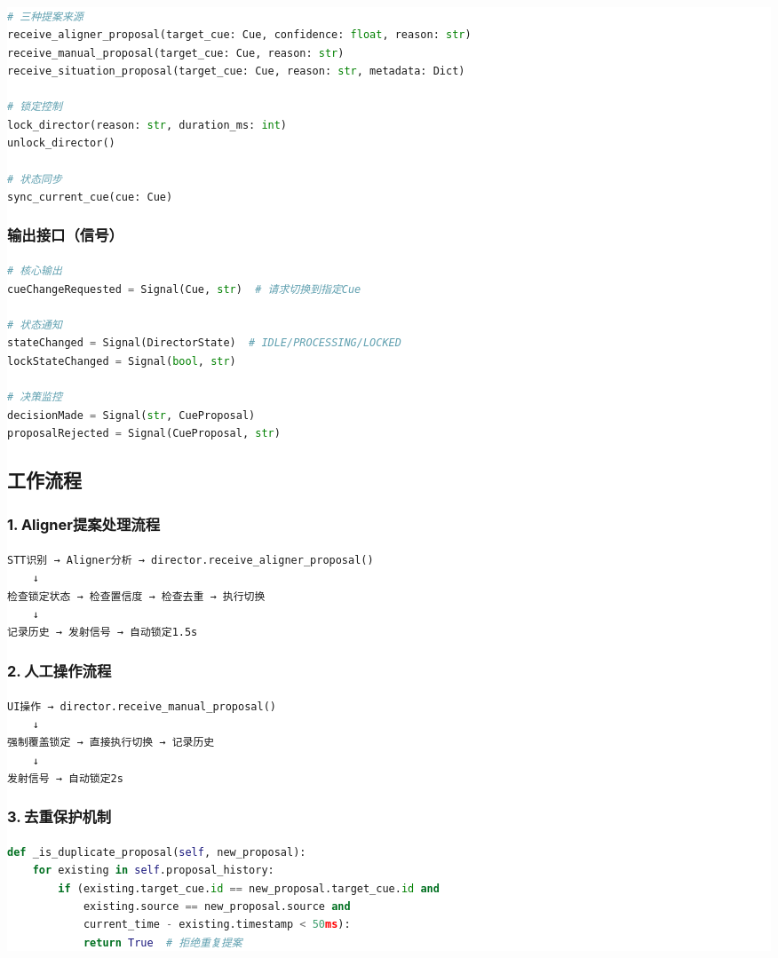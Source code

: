```python
# 三种提案来源
receive_aligner_proposal(target_cue: Cue, confidence: float, reason: str)
receive_manual_proposal(target_cue: Cue, reason: str)  
receive_situation_proposal(target_cue: Cue, reason: str, metadata: Dict)

# 锁定控制
lock_director(reason: str, duration_ms: int)
unlock_director()

# 状态同步
sync_current_cue(cue: Cue)
```

### 输出接口（信号）

```python
# 核心输出
cueChangeRequested = Signal(Cue, str)  # 请求切换到指定Cue

# 状态通知
stateChanged = Signal(DirectorState)  # IDLE/PROCESSING/LOCKED
lockStateChanged = Signal(bool, str)

# 决策监控
decisionMade = Signal(str, CueProposal)
proposalRejected = Signal(CueProposal, str)
```

## 工作流程

### 1. Aligner提案处理流程
```
STT识别 → Aligner分析 → director.receive_aligner_proposal()
    ↓
检查锁定状态 → 检查置信度 → 检查去重 → 执行切换
    ↓
记录历史 → 发射信号 → 自动锁定1.5s
```

### 2. 人工操作流程  
```
UI操作 → director.receive_manual_proposal()
    ↓
强制覆盖锁定 → 直接执行切换 → 记录历史
    ↓
发射信号 → 自动锁定2s
```

### 3. 去重保护机制
```python
def _is_duplicate_proposal(self, new_proposal):
    for existing in self.proposal_history:
        if (existing.target_cue.id == new_proposal.target_cue.id and
            existing.source == new_proposal.source and  
            current_time - existing.timestamp < 50ms):
            return True  # 拒绝重复提案
```
